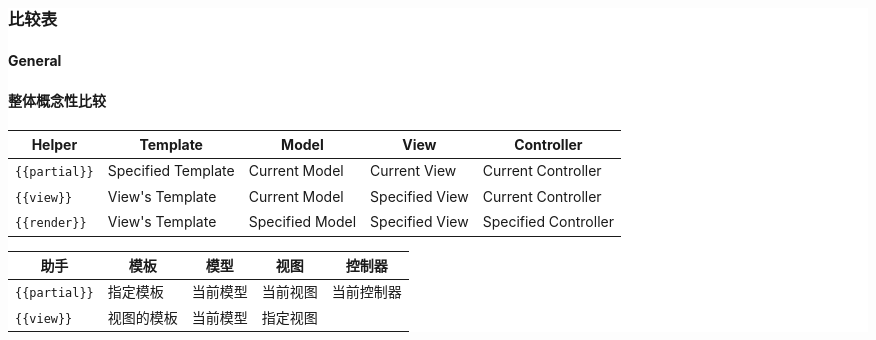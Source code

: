 ### 比较表

#### General

#### 整体概念性比较

<table>
  <thead>
  <tr>
    <th>Helper</th>
    <th>Template</th>
    <th>Model</th>
    <th>View</th>
    <th>Controller</th>
  </tr>
  </thead>
  <tbody>
  <tr>
    <td><code>{{partial}}</code></td>
    <td>Specified Template</td>
    <td>Current Model</td>
    <td>Current View</td>
    <td>Current Controller</td>
  </tr>
  <tr>
    <td><code>{{view}}</code></td>
    <td>View's Template</td>
    <td>Current Model</td>
    <td>Specified View</td>
    <td>Current Controller</td>
  </tr>
  <tr>
    <td><code>{{render}}</code></td>
    <td>View's Template</td>
    <td>Specified Model</td>
    <td>Specified View</td>
    <td>Specified Controller</td>
  </tr>
  </tbody>
</table>

<table>
  <thead>
  <tr>
    <th>助手</th>
    <th>模板</th>
    <th>模型</th>
    <th>视图</th>
    <th>控制器</th>
  </tr>
  </thead>
  <tbody>
  <tr>
    <td><code>{{partial}}</code></td>
    <td>指定模板</td>
    <td>当前模型</td>
    <td>当前视图</td>
    <td>当前控制器</td>
  </tr>
  <tr>
    <td><code>{{view}}</code></td>
    <td>视图的模板</td>
    <td>当前模型</td>
    <td>指定视图</td>